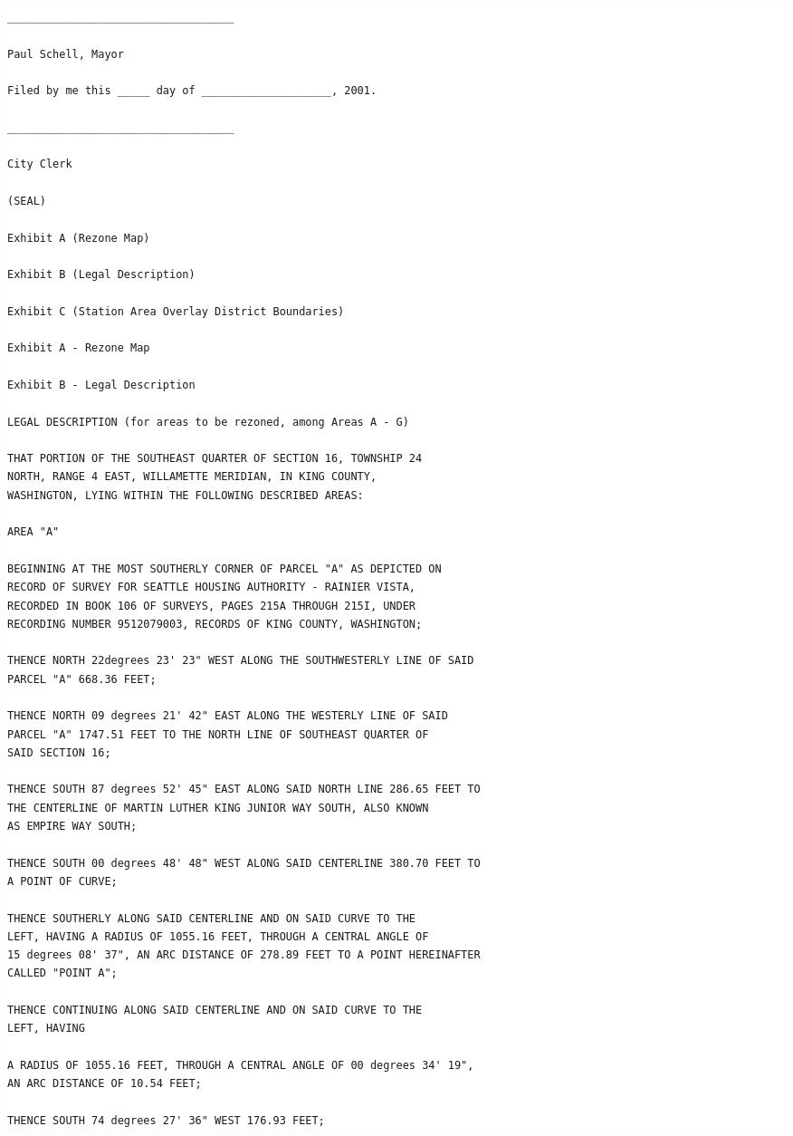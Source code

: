     ___________________________________  
  
    Paul Schell, Mayor  
  
    Filed by me this _____ day of ____________________, 2001.  
  
    ___________________________________  
  
    City Clerk  
  
    (SEAL)  
  
    Exhibit A (Rezone Map)  
  
    Exhibit B (Legal Description)  
  
    Exhibit C (Station Area Overlay District Boundaries)  
  
    Exhibit A - Rezone Map  
  
    Exhibit B - Legal Description  
  
    LEGAL DESCRIPTION (for areas to be rezoned, among Areas A - G)  
  
    THAT PORTION OF THE SOUTHEAST QUARTER OF SECTION 16, TOWNSHIP 24  
    NORTH, RANGE 4 EAST, WILLAMETTE MERIDIAN, IN KING COUNTY,  
    WASHINGTON, LYING WITHIN THE FOLLOWING DESCRIBED AREAS:  
  
    AREA "A"  
  
    BEGINNING AT THE MOST SOUTHERLY CORNER OF PARCEL "A" AS DEPICTED ON  
    RECORD OF SURVEY FOR SEATTLE HOUSING AUTHORITY - RAINIER VISTA,  
    RECORDED IN BOOK 106 OF SURVEYS, PAGES 215A THROUGH 215I, UNDER  
    RECORDING NUMBER 9512079003, RECORDS OF KING COUNTY, WASHINGTON;  
  
    THENCE NORTH 22degrees 23' 23" WEST ALONG THE SOUTHWESTERLY LINE OF SAID  
    PARCEL "A" 668.36 FEET;  
  
    THENCE NORTH 09 degrees 21' 42" EAST ALONG THE WESTERLY LINE OF SAID  
    PARCEL "A" 1747.51 FEET TO THE NORTH LINE OF SOUTHEAST QUARTER OF  
    SAID SECTION 16;  
  
    THENCE SOUTH 87 degrees 52' 45" EAST ALONG SAID NORTH LINE 286.65 FEET TO  
    THE CENTERLINE OF MARTIN LUTHER KING JUNIOR WAY SOUTH, ALSO KNOWN  
    AS EMPIRE WAY SOUTH;  
  
    THENCE SOUTH 00 degrees 48' 48" WEST ALONG SAID CENTERLINE 380.70 FEET TO  
    A POINT OF CURVE;  
  
    THENCE SOUTHERLY ALONG SAID CENTERLINE AND ON SAID CURVE TO THE  
    LEFT, HAVING A RADIUS OF 1055.16 FEET, THROUGH A CENTRAL ANGLE OF  
    15 degrees 08' 37", AN ARC DISTANCE OF 278.89 FEET TO A POINT HEREINAFTER  
    CALLED "POINT A";  
  
    THENCE CONTINUING ALONG SAID CENTERLINE AND ON SAID CURVE TO THE  
    LEFT, HAVING  
  
    A RADIUS OF 1055.16 FEET, THROUGH A CENTRAL ANGLE OF 00 degrees 34' 19",  
    AN ARC DISTANCE OF 10.54 FEET;  
  
    THENCE SOUTH 74 degrees 27' 36" WEST 176.93 FEET;  
  